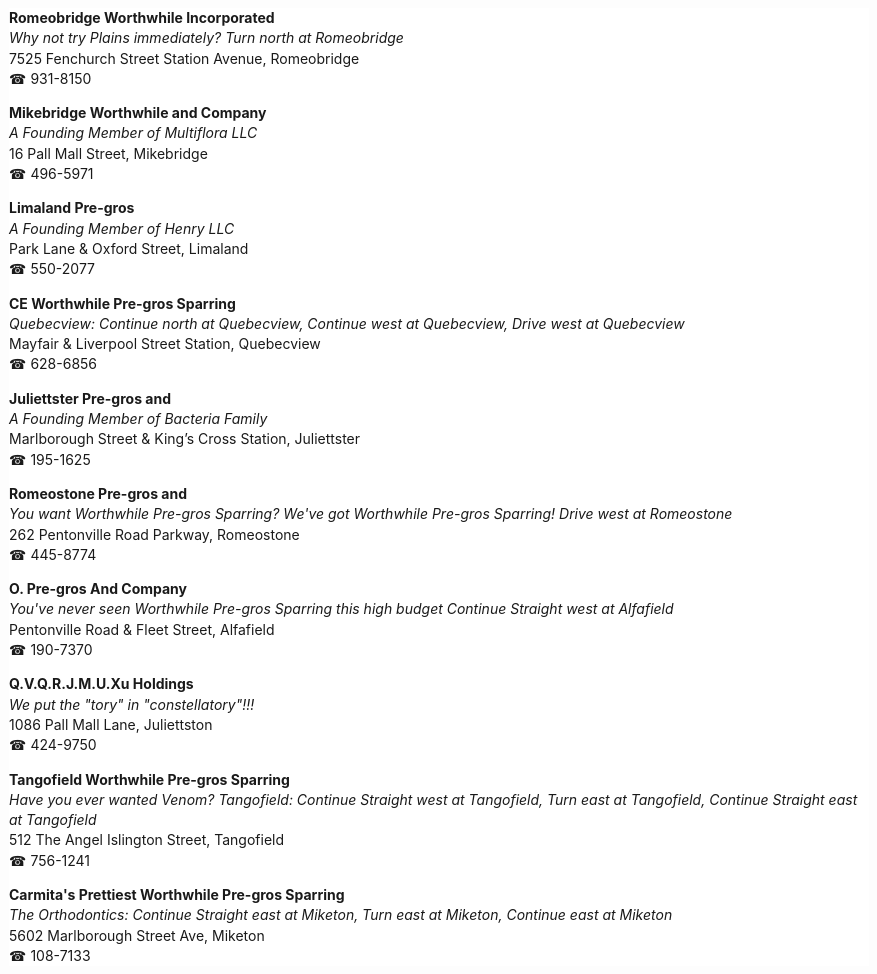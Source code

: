 **Romeobridge Worthwhile Incorporated**  
_Why not try Plains immediately? 
Turn north at Romeobridge_  
7525 Fenchurch Street Station Avenue, Romeobridge  
☎ 931-8150

**Mikebridge Worthwhile and Company**  
_A Founding Member of Multiflora LLC_  
16 Pall Mall Street, Mikebridge  
☎ 496-5971

**Limaland Pre-gros**  
_A Founding Member of Henry LLC_  
Park Lane & Oxford Street, Limaland  
☎ 550-2077

**CE Worthwhile Pre-gros Sparring**  
_Quebecview: Continue north at Quebecview, Continue west at Quebecview, Drive west at Quebecview_  
Mayfair & Liverpool Street Station, Quebecview  
☎ 628-6856

**Juliettster Pre-gros and**  
_A Founding Member of Bacteria Family_  
Marlborough Street & King’s Cross Station, Juliettster  
☎ 195-1625

**Romeostone Pre-gros and**  
_You want Worthwhile Pre-gros Sparring? We've got Worthwhile Pre-gros Sparring! 
Drive west at Romeostone_  
262 Pentonville Road Parkway, Romeostone  
☎ 445-8774

**O. Pre-gros And Company**  
_You've never seen Worthwhile Pre-gros Sparring this high budget 
Continue Straight west at Alfafield_  
Pentonville Road & Fleet Street, Alfafield  
☎ 190-7370

**Q.V.Q.R.J.M.U.Xu Holdings**  
_We put the "tory" in "constellatory"!!!_  
1086 Pall Mall Lane, Juliettston  
☎ 424-9750

**Tangofield Worthwhile Pre-gros Sparring**  
_Have you ever wanted Venom? 
Tangofield: Continue Straight west at Tangofield, Turn east at Tangofield, Continue Straight east at Tangofield_  
512 The Angel Islington Street, Tangofield  
☎ 756-1241

**Carmita's Prettiest Worthwhile Pre-gros Sparring**  
_The Orthodontics: Continue Straight east at Miketon, Turn east at Miketon, Continue east at Miketon_  
5602 Marlborough Street Ave, Miketon  
☎ 108-7133
